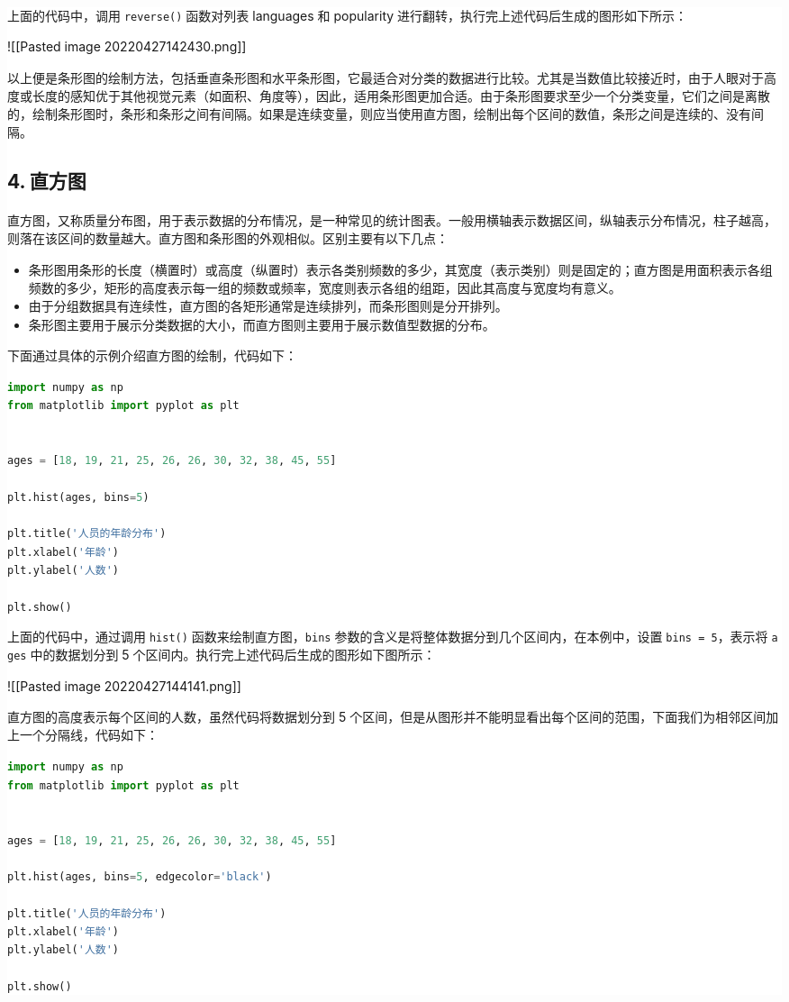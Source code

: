 上面的代码中，调用 `reverse()` 函数对列表 languages 和 popularity 进行翻转，执行完上述代码后生成的图形如下所示：

![[Pasted image 20220427142430.png]]

以上便是条形图的绘制方法，包括垂直条形图和水平条形图，它最适合对分类的数据进行比较。尤其是当数值比较接近时，由于人眼对于高度或长度的感知优于其他视觉元素（如面积、角度等），因此，适用条形图更加合适。由于条形图要求至少一个分类变量，它们之间是离散的，绘制条形图时，条形和条形之间有间隔。如果是连续变量，则应当使用直方图，绘制出每个区间的数值，条形之间是连续的、没有间隔。
## 4. 直方图
直方图，又称质量分布图，用于表示数据的分布情况，是一种常见的统计图表。一般用横轴表示数据区间，纵轴表示分布情况，柱子越高，则落在该区间的数量越大。直方图和条形图的外观相似。区别主要有以下几点：
+ 条形图用条形的长度（横置时）或高度（纵置时）表示各类别频数的多少，其宽度（表示类别）则是固定的；直方图是用面积表示各组频数的多少，矩形的高度表示每一组的频数或频率，宽度则表示各组的组距，因此其高度与宽度均有意义。
+ 由于分组数据具有连续性，直方图的各矩形通常是连续排列，而条形图则是分开排列。
+ 条形图主要用于展示分类数据的大小，而直方图则主要用于展示数值型数据的分布。

下面通过具体的示例介绍直方图的绘制，代码如下：

```python
import numpy as np
from matplotlib import pyplot as plt


ages = [18, 19, 21, 25, 26, 26, 30, 32, 38, 45, 55]

plt.hist(ages, bins=5)

plt.title('人员的年龄分布')
plt.xlabel('年龄')
plt.ylabel('人数')

plt.show()
```

上面的代码中，通过调用 `hist()` 函数来绘制直方图，`bins` 参数的含义是将整体数据分到几个区间内，在本例中，设置 `bins = 5`，表示将 `ages` 中的数据划分到 5 个区间内。执行完上述代码后生成的图形如下图所示：

![[Pasted image 20220427144141.png]]

直方图的高度表示每个区间的人数，虽然代码将数据划分到 5 个区间，但是从图形并不能明显看出每个区间的范围，下面我们为相邻区间加上一个分隔线，代码如下：

```python
import numpy as np
from matplotlib import pyplot as plt


ages = [18, 19, 21, 25, 26, 26, 30, 32, 38, 45, 55]

plt.hist(ages, bins=5, edgecolor='black')

plt.title('人员的年龄分布')
plt.xlabel('年龄')
plt.ylabel('人数')

plt.show()
```
